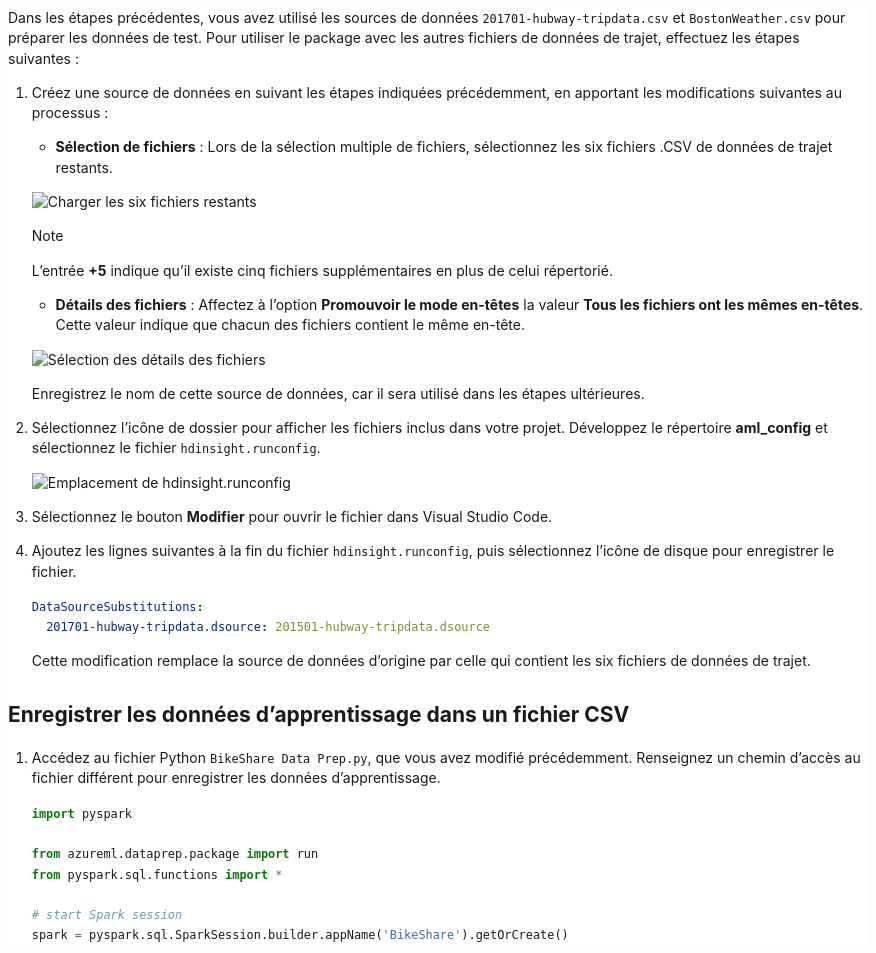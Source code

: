 Dans les étapes précédentes, vous avez utilisé les sources de données `201701-hubway-tripdata.csv` et `BostonWeather.csv` pour préparer les données de test. Pour utiliser le package avec les autres fichiers de données de trajet, effectuez les étapes suivantes :

1. Créez une source de données en suivant les étapes indiquées précédemment, en apportant les modifications suivantes au processus :

    * __Sélection de fichiers__ : Lors de la sélection multiple de fichiers, sélectionnez les six fichiers .CSV de données de trajet restants.

    ![Charger les six fichiers restants](media/tutorial-bikeshare-dataprep/browseazurestoragefortripdatafiles.png)

    > [!NOTE]
     > L’entrée __+5__ indique qu’il existe cinq fichiers supplémentaires en plus de celui répertorié.

    * __Détails des fichiers__ : Affectez à l’option __Promouvoir le mode en-têtes__ la valeur **Tous les fichiers ont les mêmes en-têtes**. Cette valeur indique que chacun des fichiers contient le même en-tête.

    ![Sélection des détails des fichiers](media/tutorial-bikeshare-dataprep/headerfromeachfile.png) 

   Enregistrez le nom de cette source de données, car il sera utilisé dans les étapes ultérieures.

1. Sélectionnez l’icône de dossier pour afficher les fichiers inclus dans votre projet. Développez le répertoire __aml\_config__ et sélectionnez le fichier `hdinsight.runconfig`.

    ![Emplacement de hdinsight.runconfig](media/tutorial-bikeshare-dataprep/hdinsightsubstitutedatasources.png) 

1. Sélectionnez le bouton **Modifier** pour ouvrir le fichier dans Visual Studio Code.

1. Ajoutez les lignes suivantes à la fin du fichier `hdinsight.runconfig`, puis sélectionnez l’icône de disque pour enregistrer le fichier.

    ```yaml
    DataSourceSubstitutions:
      201701-hubway-tripdata.dsource: 201501-hubway-tripdata.dsource
    ```

    Cette modification remplace la source de données d’origine par celle qui contient les six fichiers de données de trajet.

## <a name="save-training-data-as-a-csv-file"></a>Enregistrer les données d’apprentissage dans un fichier CSV

1. Accédez au fichier Python `BikeShare Data Prep.py`, que vous avez modifié précédemment. Renseignez un chemin d’accès au fichier différent pour enregistrer les données d’apprentissage.

    ```python
    import pyspark

    from azureml.dataprep.package import run
    from pyspark.sql.functions import *

    # start Spark session
    spark = pyspark.sql.SparkSession.builder.appName('BikeShare').getOrCreate()
